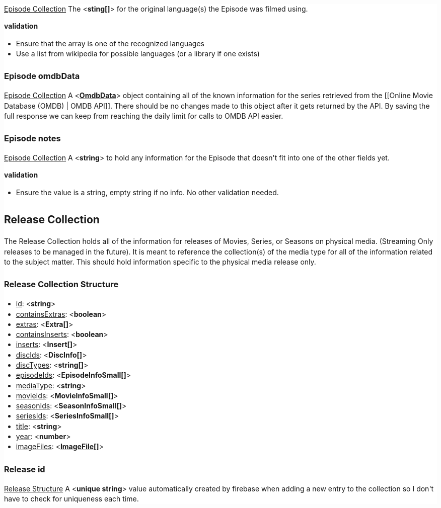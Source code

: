 [Episode Collection](#episode-collection)
The \<**sting\[\]**\> for the original language(s) the Episode was filmed using.

**validation**
- Ensure that the array is one of the recognized languages
- Use a list from wikipedia for possible languages (or a library if one exists)
### Episode omdbData

[Episode Collection](#episode-collection)
A \<**[OmdbData](#omdbdata)**\> object containing all of the known information for the series retrieved from the [[Online Movie Database (OMDB) | OMDB API]].
There should be no changes made to this object after it gets returned by the API. By saving the full response we can keep from reaching the daily limit for calls to OMDB API easier.
### Episode notes

[Episode Collection](#episode-collection)
A <**string**> to hold any information for the Episode that doesn't fit into one of the other fields yet.

**validation**
- Ensure the value is a string, empty string if no info. No other validation needed.
## Release Collection

The Release Collection holds all of the information for releases of Movies, Series, or Seasons on physical media. (Streaming Only releases to be managed in the future). It is meant to reference the collection(s) of the media type for all of the information related to the subject matter. This should hold information specific to the physical media release only.
### Release Collection Structure

- [id](#release-id): <**string**>
- [containsExtras](#release-containsextras): <**boolean**>
- [extras](#release-extras): <**Extra\[\]**>
- [containsInserts](#release-containsinserts): <**boolean**>
- [inserts](#release-inserts): <**Insert\[\]**>
- [discIds](#release-discIds): <**DiscInfo\[\]**>
- [discTypes](#release-disctypes): <**string\[\]**>
- [episodeIds](#release-episodeids): <**EpisodeInfoSmall\[\]**>
- [mediaType](#release-mediatype): <**string**>
- [movieIds](#release-movieids): <**MovieInfoSmall\[\]**>
- [seasonIds](#release-seasonids): <**SeasonInfoSmall\[\]**>
- [seriesIds](#release-seriesids): <**SeriesInfoSmall\[\]**>
- [title](#release-title): <**string**>
- [year](#release-year): <**number**>
- [imageFiles](#release-imagefiles): <**[ImageFile](#imagefile)\[\]**>

### Release id

[Release Structure](#release-structure)
A \<**unique string**\> value automatically created by firebase when adding a new entry to the collection so I don't have to check for uniqueness each time.
